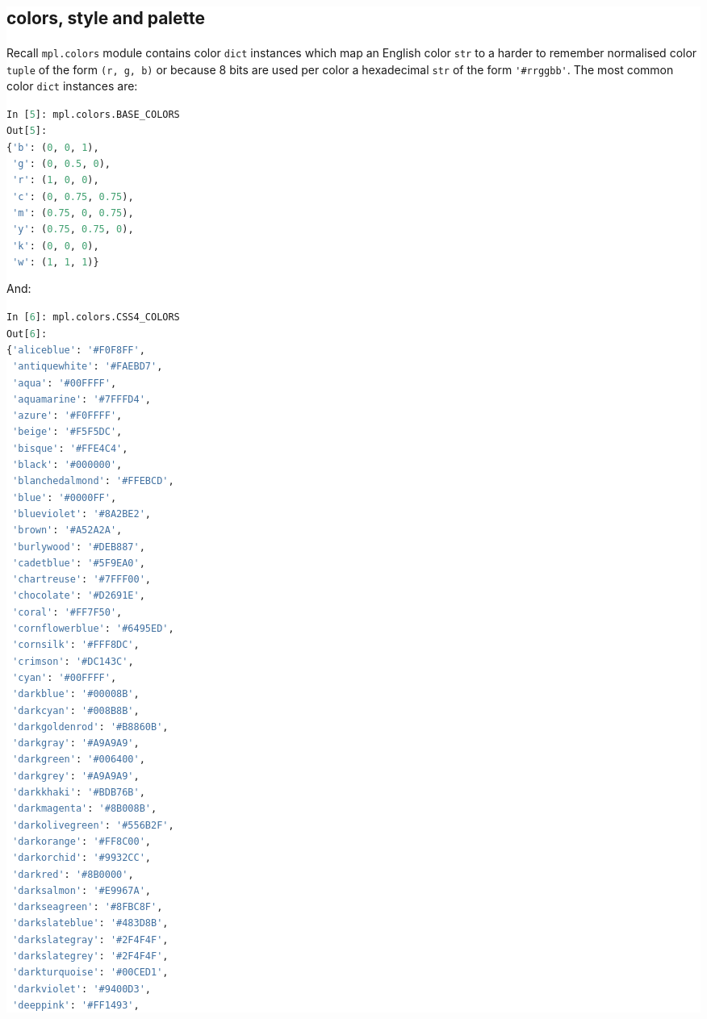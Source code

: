 ## colors, style and palette

Recall `mpl.colors` module contains color `dict` instances which map an English color `str` to a harder to remember normalised color `tuple` of the form `(r, g, b)` or because 8 bits are used per color a hexadecimal ```str``` of the form `'#rrggbb'`. The most common color `dict` instances are:

```python
In [5]: mpl.colors.BASE_COLORS
Out[5]: 
{'b': (0, 0, 1),
 'g': (0, 0.5, 0),
 'r': (1, 0, 0),
 'c': (0, 0.75, 0.75),
 'm': (0.75, 0, 0.75),
 'y': (0.75, 0.75, 0),
 'k': (0, 0, 0),
 'w': (1, 1, 1)}
```

And:

```python
In [6]: mpl.colors.CSS4_COLORS
Out[6]: 
{'aliceblue': '#F0F8FF',
 'antiquewhite': '#FAEBD7',
 'aqua': '#00FFFF',
 'aquamarine': '#7FFFD4',
 'azure': '#F0FFFF',
 'beige': '#F5F5DC',
 'bisque': '#FFE4C4',
 'black': '#000000',
 'blanchedalmond': '#FFEBCD',
 'blue': '#0000FF',
 'blueviolet': '#8A2BE2',
 'brown': '#A52A2A',
 'burlywood': '#DEB887',
 'cadetblue': '#5F9EA0',
 'chartreuse': '#7FFF00',
 'chocolate': '#D2691E',
 'coral': '#FF7F50',
 'cornflowerblue': '#6495ED',
 'cornsilk': '#FFF8DC',
 'crimson': '#DC143C',
 'cyan': '#00FFFF',
 'darkblue': '#00008B',
 'darkcyan': '#008B8B',
 'darkgoldenrod': '#B8860B',
 'darkgray': '#A9A9A9',
 'darkgreen': '#006400',
 'darkgrey': '#A9A9A9',
 'darkkhaki': '#BDB76B',
 'darkmagenta': '#8B008B',
 'darkolivegreen': '#556B2F',
 'darkorange': '#FF8C00',
 'darkorchid': '#9932CC',
 'darkred': '#8B0000',
 'darksalmon': '#E9967A',
 'darkseagreen': '#8FBC8F',
 'darkslateblue': '#483D8B',
 'darkslategray': '#2F4F4F',
 'darkslategrey': '#2F4F4F',
 'darkturquoise': '#00CED1',
 'darkviolet': '#9400D3',
 'deeppink': '#FF1493',
```